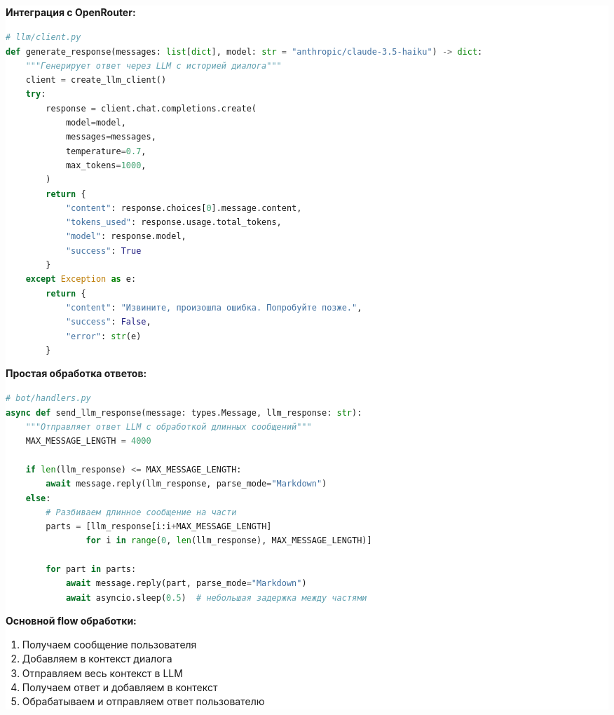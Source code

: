 **Интеграция с OpenRouter:**
```python
# llm/client.py
def generate_response(messages: list[dict], model: str = "anthropic/claude-3.5-haiku") -> dict:
    """Генерирует ответ через LLM с историей диалога"""
    client = create_llm_client()
    try:
        response = client.chat.completions.create(
            model=model,
            messages=messages,
            temperature=0.7,
            max_tokens=1000,
        )
        return {
            "content": response.choices[0].message.content,
            "tokens_used": response.usage.total_tokens,
            "model": response.model,
            "success": True
        }
    except Exception as e:
        return {
            "content": "Извините, произошла ошибка. Попробуйте позже.",
            "success": False,
            "error": str(e)
        }
```

**Простая обработка ответов:**
```python
# bot/handlers.py
async def send_llm_response(message: types.Message, llm_response: str):
    """Отправляет ответ LLM с обработкой длинных сообщений"""
    MAX_MESSAGE_LENGTH = 4000
    
    if len(llm_response) <= MAX_MESSAGE_LENGTH:
        await message.reply(llm_response, parse_mode="Markdown")
    else:
        # Разбиваем длинное сообщение на части
        parts = [llm_response[i:i+MAX_MESSAGE_LENGTH] 
                for i in range(0, len(llm_response), MAX_MESSAGE_LENGTH)]
        
        for part in parts:
            await message.reply(part, parse_mode="Markdown")
            await asyncio.sleep(0.5)  # небольшая задержка между частями
```

**Основной flow обработки:**
1. Получаем сообщение пользователя
2. Добавляем в контекст диалога
3. Отправляем весь контекст в LLM  
4. Получаем ответ и добавляем в контекст
5. Обрабатываем и отправляем ответ пользователю
